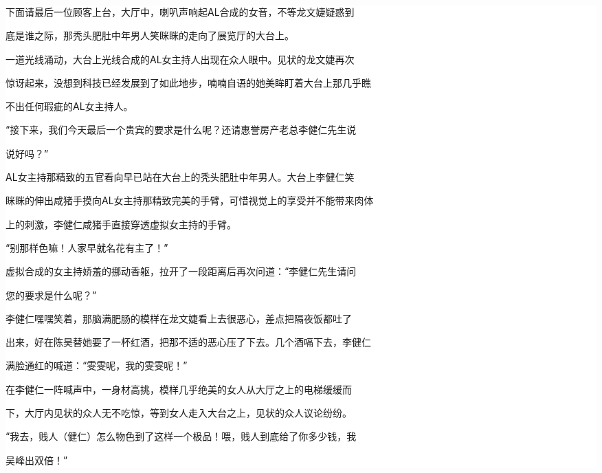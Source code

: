 



下面请最后一位顾客上台，大厅中，喇叭声响起AL合成的女音，不等龙文婕疑惑到

底是谁之际，那秃头肥肚中年男人笑眯眯的走向了展览厅的大台上。



一道光线涌动，大台上光线合成的AL女主持人出现在众人眼中。见状的龙文婕再次

惊讶起来，没想到科技已经发展到了如此地步，喃喃自语的她美眸盯着大台上那几乎瞧

不出任何瑕疵的AL女主持人。







“接下来，我们今天最后一个贵宾的要求是什么呢？还请惠誉房产老总李健仁先生说

说好吗？”





AL女主持那精致的五官看向早已站在大台上的秃头肥肚中年男人。大台上李健仁笑

眯眯的伸出咸猪手摸向AL女主持那精致完美的手臂，可惜视觉上的享受并不能带来肉体

上的刺激，李健仁咸猪手直接穿透虚拟女主持的手臂。



“别那样色嘛！人家早就名花有主了！”







虚拟合成的女主持娇羞的挪动香躯，拉开了一段距离后再次问道：“李健仁先生请问

您的要求是什么呢？”





李健仁嘿嘿笑着，那脑满肥肠的模样在龙文婕看上去很恶心，差点把隔夜饭都吐了

出来，好在陈昊替她要了一杯红酒，把那不适的恶心压了下去。几个酒嗝下去，李健仁

满脸通红的喊道：“雯雯呢，我的雯雯呢！”



在李健仁一阵喊声中，一身材高挑，模样几乎绝美的女人从大厅之上的电梯缓缓而

下，大厅内见状的众人无不吃惊，等到女人走入大台之上，见状的众人议论纷纷。





“我去，贱人（健仁）怎么物色到了这样一个极品！喂，贱人到底给了你多少钱，我

吴峰出双倍！”


